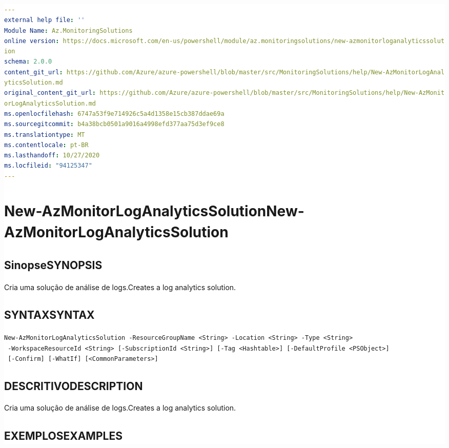 ```yaml
---
external help file: ''
Module Name: Az.MonitoringSolutions
online version: https://docs.microsoft.com/en-us/powershell/module/az.monitoringsolutions/new-azmonitorloganalyticssolution
schema: 2.0.0
content_git_url: https://github.com/Azure/azure-powershell/blob/master/src/MonitoringSolutions/help/New-AzMonitorLogAnalyticsSolution.md
original_content_git_url: https://github.com/Azure/azure-powershell/blob/master/src/MonitoringSolutions/help/New-AzMonitorLogAnalyticsSolution.md
ms.openlocfilehash: 6747a53f9e714926c5a4d1358e15cb387ddae69a
ms.sourcegitcommit: b4a38bcb0501a9016a4998efd377aa75d3ef9ce8
ms.translationtype: MT
ms.contentlocale: pt-BR
ms.lasthandoff: 10/27/2020
ms.locfileid: "94125347"
---
```

# <span data-ttu-id="35564-101">New-AzMonitorLogAnalyticsSolution</span><span class="sxs-lookup"><span data-stu-id="35564-101">New-AzMonitorLogAnalyticsSolution</span></span>

## <span data-ttu-id="35564-102">Sinopse</span><span class="sxs-lookup"><span data-stu-id="35564-102">SYNOPSIS</span></span>
<span data-ttu-id="35564-103">Cria uma solução de análise de logs.</span><span class="sxs-lookup"><span data-stu-id="35564-103">Creates a log analytics solution.</span></span>

## <span data-ttu-id="35564-104">SYNTAX</span><span class="sxs-lookup"><span data-stu-id="35564-104">SYNTAX</span></span>

```
New-AzMonitorLogAnalyticsSolution -ResourceGroupName <String> -Location <String> -Type <String>
 -WorkspaceResourceId <String> [-SubscriptionId <String>] [-Tag <Hashtable>] [-DefaultProfile <PSObject>]
 [-Confirm] [-WhatIf] [<CommonParameters>]
```

## <span data-ttu-id="35564-105">DESCRITIVO</span><span class="sxs-lookup"><span data-stu-id="35564-105">DESCRIPTION</span></span>
<span data-ttu-id="35564-106">Cria uma solução de análise de logs.</span><span class="sxs-lookup"><span data-stu-id="35564-106">Creates a log analytics solution.</span></span>

## <span data-ttu-id="35564-107">EXEMPLOS</span><span class="sxs-lookup"><span data-stu-id="35564-107">EXAMPLES</span></span>
